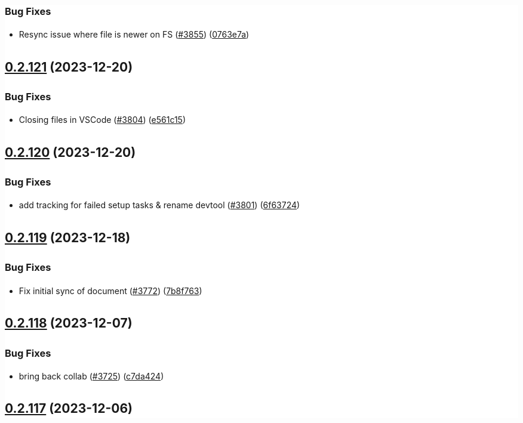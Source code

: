 
### Bug Fixes

* Resync issue where file is newer on FS ([#3855](https://github.com/codesandbox/codesandbox-applications/issues/3855)) ([0763e7a](https://github.com/codesandbox/codesandbox-applications/commit/0763e7aa52cd854105e876fa46873d7b3ff1ad1b))

## [0.2.121](https://github.com/codesandbox/codesandbox-applications/compare/vsc-ext-v0.2.120...vsc-ext-v0.2.121) (2023-12-20)


### Bug Fixes

* Closing files in VSCode ([#3804](https://github.com/codesandbox/codesandbox-applications/issues/3804)) ([e561c15](https://github.com/codesandbox/codesandbox-applications/commit/e561c1578c2fcb0520bb6e4e5166580d999de38a))

## [0.2.120](https://github.com/codesandbox/codesandbox-applications/compare/vsc-ext-v0.2.119...vsc-ext-v0.2.120) (2023-12-20)


### Bug Fixes

* add tracking for failed setup tasks & rename devtool ([#3801](https://github.com/codesandbox/codesandbox-applications/issues/3801)) ([6f63724](https://github.com/codesandbox/codesandbox-applications/commit/6f63724a3ecd6d5218dcd174ce08c2e680f5fb99))

## [0.2.119](https://github.com/codesandbox/codesandbox-applications/compare/vsc-ext-v0.2.118...vsc-ext-v0.2.119) (2023-12-18)


### Bug Fixes

* Fix initial sync of document ([#3772](https://github.com/codesandbox/codesandbox-applications/issues/3772)) ([7b8f763](https://github.com/codesandbox/codesandbox-applications/commit/7b8f763f43e2e8735adfdac5aba916899adbe077))

## [0.2.118](https://github.com/codesandbox/codesandbox-applications/compare/vsc-ext-v0.2.117...vsc-ext-v0.2.118) (2023-12-07)


### Bug Fixes

* bring back collab ([#3725](https://github.com/codesandbox/codesandbox-applications/issues/3725)) ([c7da424](https://github.com/codesandbox/codesandbox-applications/commit/c7da424ed852a04beb22ec83b5308af4661b40c0))

## [0.2.117](https://github.com/codesandbox/codesandbox-applications/compare/vsc-ext-v0.2.116...vsc-ext-v0.2.117) (2023-12-06)
